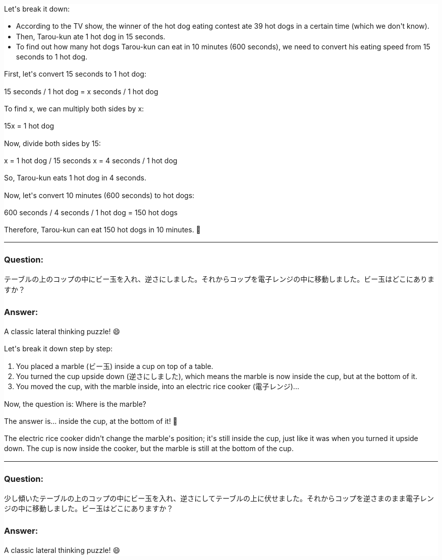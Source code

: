 Let's break it down:

* According to the TV show, the winner of the hot dog eating contest ate 39 hot dogs in a certain time (which we don't know).
* Then, Tarou-kun ate 1 hot dog in 15 seconds.
* To find out how many hot dogs Tarou-kun can eat in 10 minutes (600 seconds), we need to convert his eating speed from 15 seconds to 1 hot dog.

First, let's convert 15 seconds to 1 hot dog:

15 seconds / 1 hot dog = x seconds / 1 hot dog

To find x, we can multiply both sides by x:

15x = 1 hot dog

Now, divide both sides by 15:

x = 1 hot dog / 15 seconds
x = 4 seconds / 1 hot dog

So, Tarou-kun eats 1 hot dog in 4 seconds.

Now, let's convert 10 minutes (600 seconds) to hot dogs:

600 seconds / 4 seconds / 1 hot dog = 150 hot dogs

Therefore, Tarou-kun can eat 150 hot dogs in 10 minutes. 🍴

---

### Question: 
テーブルの上のコップの中にビー玉を入れ、逆さにしました。それからコップを電子レンジの中に移動しました。ビー玉はどこにありますか？
### Answer: 
A classic lateral thinking puzzle! 😄

Let's break it down step by step:

1. You placed a marble (ビー玉) inside a cup on top of a table.
2. You turned the cup upside down (逆さにしました), which means the marble is now inside the cup, but at the bottom of it.
3. You moved the cup, with the marble inside, into an electric rice cooker (電子レンジ)...

Now, the question is: Where is the marble?

The answer is... inside the cup, at the bottom of it! 🎉

The electric rice cooker didn't change the marble's position; it's still inside the cup, just like it was when you turned it upside down. The cup is now inside the cooker, but the marble is still at the bottom of the cup.

---

### Question: 
少し傾いたテーブルの上のコップの中にビー玉を入れ、逆さにしてテーブルの上に伏せました。それからコップを逆さまのまま電子レンジの中に移動しました。ビー玉はどこにありますか？
### Answer: 
A classic lateral thinking puzzle! 😄
